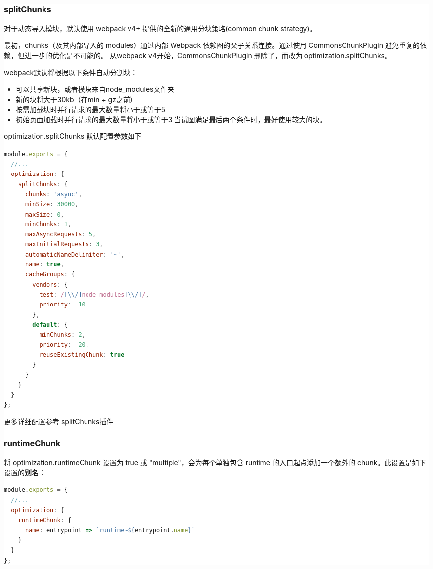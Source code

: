 ### splitChunks

对于动态导入模块，默认使用 webpack v4+ 提供的全新的通用分块策略(common chunk strategy)。

最初，chunks（及其内部导入的 modules）通过内部 Webpack 依赖图的父子关系连接。通过使用 CommonsChunkPlugin 避免重复的依赖，但进一步的优化是不可能的。
从webpack v4开始，CommonsChunkPlugin 删除了，而改为 optimization.splitChunks。

webpack默认将根据以下条件自动分割块：

- 可以共享新块，或者模块来自node_modules文件夹
- 新的块将大于30kb（在min + gz之前）
- 按需加载块时并行请求的最大数量将小于或等于5
- 初始页面加载时并行请求的最大数量将小于或等于3
当试图满足最后两个条件时，最好使用较大的块。

optimization.splitChunks 默认配置参数如下

```javascript
module.exports = {
  //...
  optimization: {
    splitChunks: {
      chunks: 'async',
      minSize: 30000,
      maxSize: 0,
      minChunks: 1,
      maxAsyncRequests: 5,
      maxInitialRequests: 3,
      automaticNameDelimiter: '~',
      name: true,
      cacheGroups: {
        vendors: {
          test: /[\\/]node_modules[\\/]/,
          priority: -10
        },
        default: {
          minChunks: 2,
          priority: -20,
          reuseExistingChunk: true
        }
      }
    }
  }
};
```

更多详细配置参考 [splitChunks插件](https://webpack.docschina.org/plugins/split-chunks-plugin/)

### runtimeChunk

将 optimization.runtimeChunk 设置为 true 或 "multiple"，会为每个单独包含 runtime 的入口起点添加一个额外的 chunk。此设置是如下设置的**别名**：

```javascript
module.exports = {
  //...
  optimization: {
    runtimeChunk: {
      name: entrypoint => `runtime~${entrypoint.name}`
    }
  }
};
```
